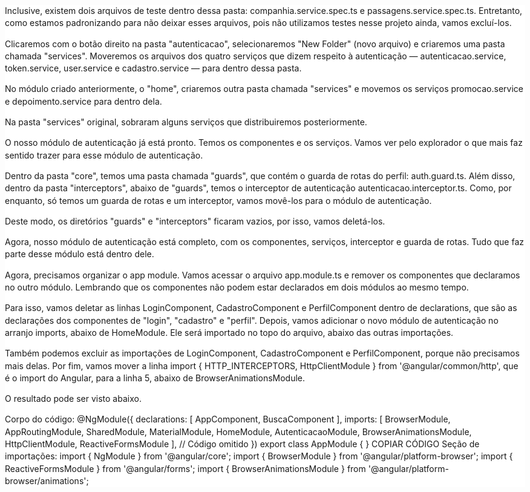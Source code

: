 Inclusive, existem dois arquivos de teste dentro dessa pasta: companhia.service.spec.ts e passagens.service.spec.ts. Entretanto, como estamos padronizando para não deixar esses arquivos, pois não utilizamos testes nesse projeto ainda, vamos excluí-los.

Clicaremos com o botão direito na pasta "autenticacao", selecionaremos "New Folder" (novo arquivo) e criaremos uma pasta chamada "services". Moveremos os arquivos dos quatro serviços que dizem respeito à autenticação — autenticacao.service, token.service, user.service e cadastro.service — para dentro dessa pasta.

No módulo criado anteriormente, o "home", criaremos outra pasta chamada "services" e movemos os serviços promocao.service e depoimento.service para dentro dela.

Na pasta "services" original, sobraram alguns serviços que distribuiremos posteriormente.

O nosso módulo de autenticação já está pronto. Temos os componentes e os serviços. Vamos ver pelo explorador o que mais faz sentido trazer para esse módulo de autenticação.

Dentro da pasta "core", temos uma pasta chamada "guards", que contém o guarda de rotas do perfil: auth.guard.ts. Além disso, dentro da pasta "interceptors", abaixo de "guards", temos o interceptor de autenticação autenticacao.interceptor.ts. Como, por enquanto, só temos um guarda de rotas e um interceptor, vamos movê-los para o módulo de autenticação.

Deste modo, os diretórios "guards" e "interceptors" ficaram vazios, por isso, vamos deletá-los.

Agora, nosso módulo de autenticação está completo, com os componentes, serviços, interceptor e guarda de rotas. Tudo que faz parte desse módulo está dentro dele.

Agora, precisamos organizar o app module. Vamos acessar o arquivo app.module.ts e remover os componentes que declaramos no outro módulo. Lembrando que os componentes não podem estar declarados em dois módulos ao mesmo tempo.

Para isso, vamos deletar as linhas LoginComponent, CadastroComponent e PerfilComponent dentro de declarations, que são as declarações dos componentes de "login", "cadastro" e "perfil". Depois, vamos adicionar o novo módulo de autenticação no arranjo imports, abaixo de HomeModule. Ele será importado no topo do arquivo, abaixo das outras importações.

Também podemos excluir as importações de LoginComponent, CadastroComponent e PerfilComponent, porque não precisamos mais delas. Por fim, vamos mover a linha import { HTTP_INTERCEPTORS, HttpClientModule } from '@angular/common/http', que é o import do Angular, para a linha 5, abaixo de BrowserAnimationsModule.

O resultado pode ser visto abaixo.

Corpo do código:
@NgModule({
  declarations: [
    AppComponent,
    BuscaComponent
  ],
    imports: [
        BrowserModule,
        AppRoutingModule,
        SharedModule,
        MaterialModule,
        HomeModule,
        AutenticacaoModule,
        BrowserAnimationsModule,
        HttpClientModule,
        ReactiveFormsModule
  ],
  // Código omitido
})
export class AppModule { }
COPIAR CÓDIGO
Seção de importações:
import { NgModule } from '@angular/core';
import { BrowserModule } from '@angular/platform-browser';
import { ReactiveFormsModule } from '@angular/forms';
import { BrowserAnimationsModule } from '@angular/platform-browser/animations';